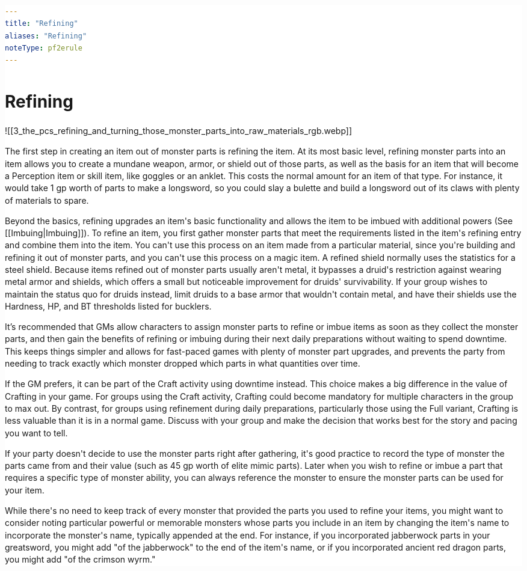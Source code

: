 ```yaml
---
title: "Refining"
aliases: "Refining"
noteType: pf2erule
---
```


# Refining
![[3_the_pcs_refining_and_turning_those_monster_parts_into_raw_materials_rgb.webp]]

The first step in creating an item out of monster parts is refining the item. At its most basic level, refining monster parts into an item allows you to create a mundane weapon, armor, or shield out of those parts, as well as the basis for an item that will become a Perception item or skill item, like goggles or an anklet. This costs the normal amount for an item of that type. For instance, it would take 1 gp worth of parts to make a longsword, so you could slay a bulette and build a longsword out of its claws with plenty of materials to spare.

Beyond the basics, refining upgrades an item's basic functionality and allows the item to be imbued with additional powers (See [[Imbuing|Imbuing]]). To refine an item, you first gather monster parts that meet the requirements listed in the item's refining entry and combine them into the item. You can't use this process on an item made from a particular material, since you're building and refining it out of monster parts, and you can't use this process on a magic item. A refined shield normally uses the statistics for a steel shield. Because items refined out of monster parts usually aren't metal, it bypasses a druid's restriction against wearing metal armor and shields, which offers a small but noticeable improvement for druids' survivability. If your group wishes to maintain the status quo for druids instead, limit druids to a base armor that wouldn't contain metal, and have their shields use the Hardness, HP, and BT thresholds listed for bucklers.

It’s recommended that GMs allow characters to assign monster parts to refine or imbue items as soon as they collect the monster parts, and then gain the benefits of refining or imbuing during their next daily preparations without waiting to spend downtime. This keeps things simpler and allows for fast-paced games with plenty of monster part upgrades, and prevents the party from needing to track exactly which monster dropped which parts in what quantities over time.

If the GM prefers, it can be part of the Craft activity using downtime instead. This choice makes a big difference in the value of Crafting in your game. For groups using the Craft activity, Crafting could become mandatory for multiple characters in the group to max out. By contrast, for groups using refinement during daily preparations, particularly those using the Full variant, Crafting is less valuable than it is in a normal game. Discuss with your group and make the decision that works best for the story and pacing you want to tell.

If your party doesn't decide to use the monster parts right after gathering, it's good practice to record the type of monster the parts came from and their value (such as 45 gp worth of elite mimic parts). Later when you wish to refine or imbue a part that requires a specific type of monster ability, you can always reference the monster to ensure the monster parts can be used for your item.

While there's no need to keep track of every monster that provided the parts you used to refine your items, you might want to consider noting particular powerful or memorable monsters whose parts you include in an item by changing the item's name to incorporate the monster's name, typically appended at the end. For instance, if you incorporated jabberwock parts in your greatsword, you might add "of the jabberwock" to the end of the item's name, or if you incorporated ancient red dragon parts, you might add "of the crimson wyrm."

